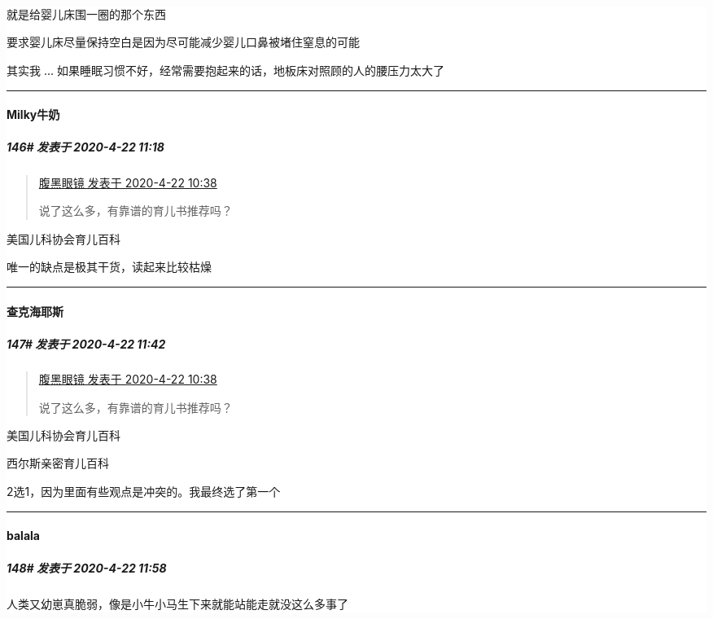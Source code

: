 就是给婴儿床围一圈的那个东西

要求婴儿床尽量保持空白是因为尽可能减少婴儿口鼻被堵住窒息的可能

其实我 ...</blockquote>
如果睡眠习惯不好，经常需要抱起来的话，地板床对照顾的人的腰压力太大了







-----

####  Milky牛奶  
##### 146#       发表于 2020-4-22 11:18



<blockquote><a href="httphttps://bbs.saraba1st.com/2b/forum.php?mod=redirect&amp;goto=findpost&amp;pid=47161966&amp;ptid=1925108" target="_blank">腹黑眼镜 发表于 2020-4-22 10:38</a>

说了这么多，有靠谱的育儿书推荐吗？</blockquote>
美国儿科协会育儿百科

唯一的缺点是极其干货，读起来比较枯燥







-----

####  查克海耶斯  
##### 147#       发表于 2020-4-22 11:42



<blockquote><a href="httphttps://bbs.saraba1st.com/2b/forum.php?mod=redirect&amp;goto=findpost&amp;pid=47161966&amp;ptid=1925108" target="_blank">腹黑眼镜 发表于 2020-4-22 10:38</a>

说了这么多，有靠谱的育儿书推荐吗？</blockquote>
美国儿科协会育儿百科

西尔斯亲密育儿百科

2选1，因为里面有些观点是冲突的。我最终选了第一个







-----

####  balala  
##### 148#       发表于 2020-4-22 11:58




人类又幼崽真脆弱，像是小牛小马生下来就能站能走就没这么多事了





                                             
